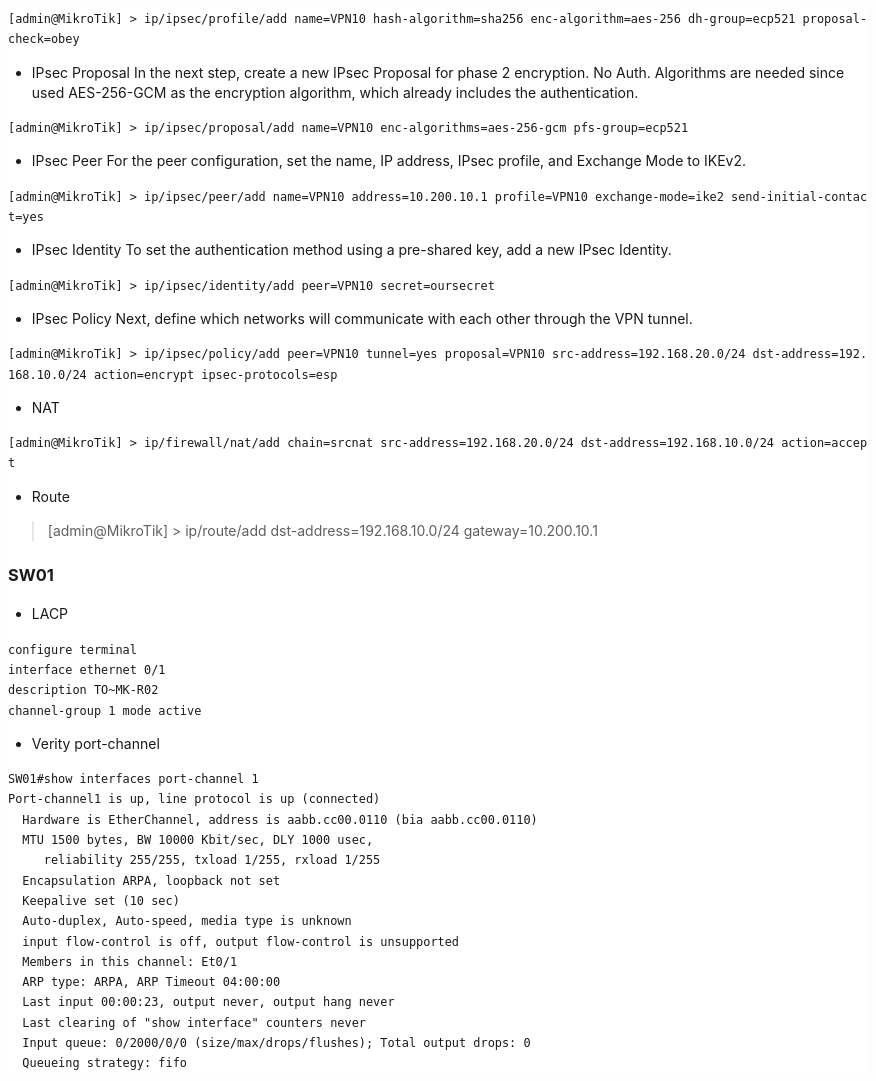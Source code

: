 ```
[admin@MikroTik] > ip/ipsec/profile/add name=VPN10 hash-algorithm=sha256 enc-algorithm=aes-256 dh-group=ecp521 proposal-check=obey
```

- IPsec Proposal
In the next step, create a new IPsec Proposal for phase 2 encryption.
No Auth. Algorithms are needed since used AES-256-GCM as the encryption algorithm, which already includes the authentication.
```
[admin@MikroTik] > ip/ipsec/proposal/add name=VPN10 enc-algorithms=aes-256-gcm pfs-group=ecp521
```

- IPsec Peer
For the peer configuration, set the name, IP address, IPsec profile, and Exchange Mode to IKEv2.
```
[admin@MikroTik] > ip/ipsec/peer/add name=VPN10 address=10.200.10.1 profile=VPN10 exchange-mode=ike2 send-initial-contact=yes
```

- IPsec Identity
To set the authentication method using a pre-shared key, add a new IPsec Identity.
```
[admin@MikroTik] > ip/ipsec/identity/add peer=VPN10 secret=oursecret
```

- IPsec Policy
Next, define which networks will communicate with each other through the VPN tunnel.
```
[admin@MikroTik] > ip/ipsec/policy/add peer=VPN10 tunnel=yes proposal=VPN10 src-address=192.168.20.0/24 dst-address=192.168.10.0/24 action=encrypt ipsec-protocols=esp 
```

- NAT
```
[admin@MikroTik] > ip/firewall/nat/add chain=srcnat src-address=192.168.20.0/24 dst-address=192.168.10.0/24 action=accept 
```

- Route
> [admin@MikroTik] > ip/route/add dst-address=192.168.10.0/24 gateway=10.200.10.1


### SW01

- LACP
```
configure terminal
interface ethernet 0/1
description TO~MK-R02
channel-group 1 mode active
```

- Verity port-channel
```
SW01#show interfaces port-channel 1
Port-channel1 is up, line protocol is up (connected) 
  Hardware is EtherChannel, address is aabb.cc00.0110 (bia aabb.cc00.0110)
  MTU 1500 bytes, BW 10000 Kbit/sec, DLY 1000 usec, 
     reliability 255/255, txload 1/255, rxload 1/255
  Encapsulation ARPA, loopback not set
  Keepalive set (10 sec)
  Auto-duplex, Auto-speed, media type is unknown
  input flow-control is off, output flow-control is unsupported 
  Members in this channel: Et0/1 
  ARP type: ARPA, ARP Timeout 04:00:00
  Last input 00:00:23, output never, output hang never
  Last clearing of "show interface" counters never
  Input queue: 0/2000/0/0 (size/max/drops/flushes); Total output drops: 0
  Queueing strategy: fifo
```